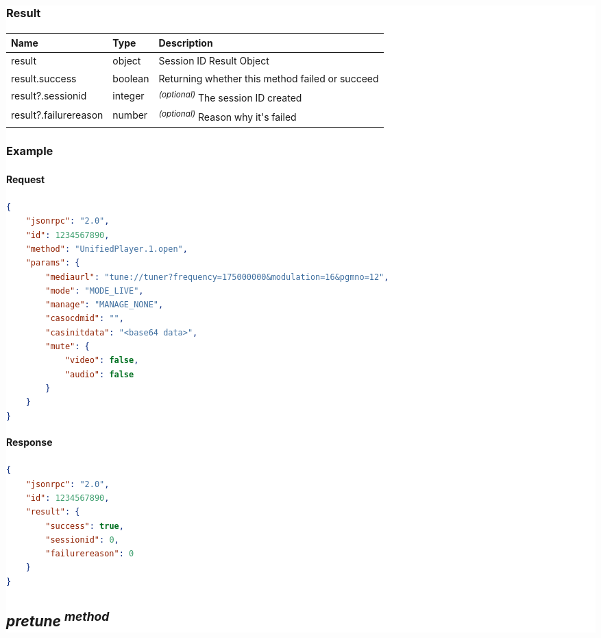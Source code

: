 ### Result

| Name | Type | Description |
| :-------- | :-------- | :-------- |
| result | object | Session ID Result Object |
| result.success | boolean | Returning whether this method failed or succeed |
| result?.sessionid | integer | <sup>*(optional)*</sup> The session ID created |
| result?.failurereason | number | <sup>*(optional)*</sup> Reason why it's failed |

### Example

#### Request

```json
{
    "jsonrpc": "2.0",
    "id": 1234567890,
    "method": "UnifiedPlayer.1.open",
    "params": {
        "mediaurl": "tune://tuner?frequency=175000000&modulation=16&pgmno=12",
        "mode": "MODE_LIVE",
        "manage": "MANAGE_NONE",
        "casocdmid": "",
        "casinitdata": "<base64 data>",
        "mute": {
            "video": false,
            "audio": false
        }
    }
}
```

#### Response

```json
{
    "jsonrpc": "2.0",
    "id": 1234567890,
    "result": {
        "success": true,
        "sessionid": 0,
        "failurereason": 0
    }
}
```

<a name="method.pretune"></a>
## *pretune <sup>method</sup>*

